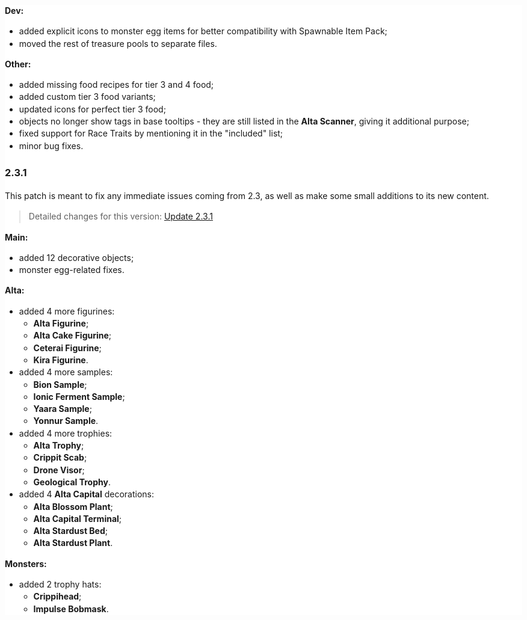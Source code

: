 **Dev:**

- added explicit icons to monster egg items for better compatibility with Spawnable Item Pack;
- moved the rest of treasure pools to separate files.

**Other:**

- added missing food recipes for tier 3 and 4 food;
- added custom tier 3 food variants;
- updated icons for perfect tier 3 food;
- objects no longer show tags in base tooltips - they are still listed in the **Alta Scanner**, giving it additional purpose;
- fixed support for Race Traits by mentioning it in the "included" list;
- minor bug fixes.

### 2.3.1

This patch is meant to fix any immediate issues coming from 2.3, as well as make some small additions to its new content.

> Detailed changes for this version: [Update 2.3.1](https://github.com/Ceterai/Enternia/commit/38a5be511fabee5bb200e07ede682deafe450a10)

**Main:**

- added 12 decorative objects;
- monster egg-related fixes.

**Alta:**

- added 4 more figurines:
  - **Alta Figurine**;
  - **Alta Cake Figurine**;
  - **Ceterai Figurine**;
  - **Kira Figurine**.
- added 4 more samples:
  - **Bion Sample**;
  - **Ionic Ferment Sample**;
  - **Yaara Sample**;
  - **Yonnur Sample**.
- added 4 more trophies:
  - **Alta Trophy**;
  - **Crippit Scab**;
  - **Drone Visor**;
  - **Geological Trophy**.
- added 4 **Alta Capital** decorations:
  - **Alta Blossom Plant**;
  - **Alta Capital Terminal**;
  - **Alta Stardust Bed**;
  - **Alta Stardust Plant**.

**Monsters:**

- added 2 trophy hats:
  - **Crippihead**;
  - **Impulse Bobmask**.
